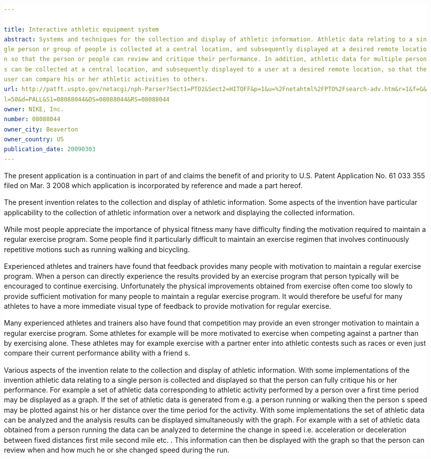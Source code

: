 ```yaml
---

title: Interactive athletic equipment system
abstract: Systems and techniques for the collection and display of athletic information. Athletic data relating to a single person or group of people is collected at a central location, and subsequently displayed at a desired remote location so that the person or people can review and critique their performance. In addition, athletic data for multiple persons can be collected at a central location, and subsequently displayed to a user at a desired remote location, so that the user can compare his or her athletic activities to others.
url: http://patft.uspto.gov/netacgi/nph-Parser?Sect1=PTO2&Sect2=HITOFF&p=1&u=%2Fnetahtml%2FPTO%2Fsearch-adv.htm&r=1&f=G&l=50&d=PALL&S1=08088044&OS=08088044&RS=08088044
owner: NIKE, Inc.
number: 08088044
owner_city: Beaverton
owner_country: US
publication_date: 20090303
---
```

The present application is a continuation in part of and claims the benefit of and priority to U.S. Patent Application No. 61 033 355 filed on Mar. 3 2008 which application is incorporated by reference and made a part hereof.

The present invention relates to the collection and display of athletic information. Some aspects of the invention have particular applicability to the collection of athletic information over a network and displaying the collected information.

While most people appreciate the importance of physical fitness many have difficulty finding the motivation required to maintain a regular exercise program. Some people find it particularly difficult to maintain an exercise regimen that involves continuously repetitive motions such as running walking and bicycling.

Experienced athletes and trainers have found that feedback provides many people with motivation to maintain a regular exercise program. When a person can directly experience the results provided by an exercise program that person typically will be encouraged to continue exercising. Unfortunately the physical improvements obtained from exercise often come too slowly to provide sufficient motivation for many people to maintain a regular exercise program. It would therefore be useful for many athletes to have a more immediate visual type of feedback to provide motivation for regular exercise.

Many experienced athletes and trainers also have found that competition may provide an even stronger motivation to maintain a regular exercise program. Some athletes for example will be more motivated to exercise when competing against a partner than by exercising alone. These athletes may for example exercise with a partner enter into athletic contests such as races or even just compare their current performance ability with a friend s.

Various aspects of the invention relate to the collection and display of athletic information. With some implementations of the invention athletic data relating to a single person is collected and displayed so that the person can fully critique his or her performance. For example a set of athletic data corresponding to athletic activity performed by a person over a first time period may be displayed as a graph. If the set of athletic data is generated from e.g. a person running or walking then the person s speed may be plotted against his or her distance over the time period for the activity. With some implementations the set of athletic data can be analyzed and the analysis results can be displayed simultaneously with the graph. For example with a set of athletic data obtained from a person running the data can be analyzed to determine the change in speed i.e. acceleration or deceleration between fixed distances first mile second mile etc. . This information can then be displayed with the graph so that the person can review when and how much he or she changed speed during the run.
